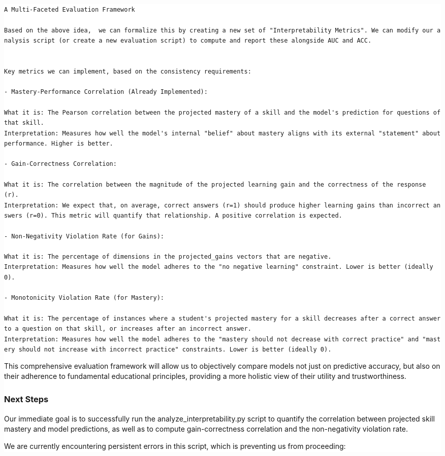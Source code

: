 ```
A Multi-Faceted Evaluation Framework

Based on the above idea,  we can formalize this by creating a new set of "Interpretability Metrics". We can modify our analysis script (or create a new evaluation script) to compute and report these alongside AUC and ACC.


Key metrics we can implement, based on the consistency requirements:

- Mastery-Performance Correlation (Already Implemented):

What it is: The Pearson correlation between the projected mastery of a skill and the model's prediction for questions of that skill.
Interpretation: Measures how well the model's internal "belief" about mastery aligns with its external "statement" about performance. Higher is better.

- Gain-Correctness Correlation:

What it is: The correlation between the magnitude of the projected learning gain and the correctness of the response (r).
Interpretation: We expect that, on average, correct answers (r=1) should produce higher learning gains than incorrect answers (r=0). This metric will quantify that relationship. A positive correlation is expected.

- Non-Negativity Violation Rate (for Gains):

What it is: The percentage of dimensions in the projected_gains vectors that are negative.
Interpretation: Measures how well the model adheres to the "no negative learning" constraint. Lower is better (ideally 0).

- Monotonicity Violation Rate (for Mastery):

What it is: The percentage of instances where a student's projected mastery for a skill decreases after a correct answer to a question on that skill, or increases after an incorrect answer.
Interpretation: Measures how well the model adheres to the "mastery should not decrease with correct practice" and "mastery should not increase with incorrect practice" constraints. Lower is better (ideally 0).
```

This comprehensive evaluation framework will allow us to objectively compare models not just on predictive accuracy, but also on their adherence to fundamental educational principles, providing a more holistic view of their utility and trustworthiness.

### Next Steps

Our immediate goal is to successfully run the analyze_interpretability.py script to quantify the correlation between projected skill mastery and model predictions, as well as to compute gain-correctness correlation and the non-negativity violation rate. 

We are currently encountering persistent errors in this script, which is preventing us from proceeding: 

